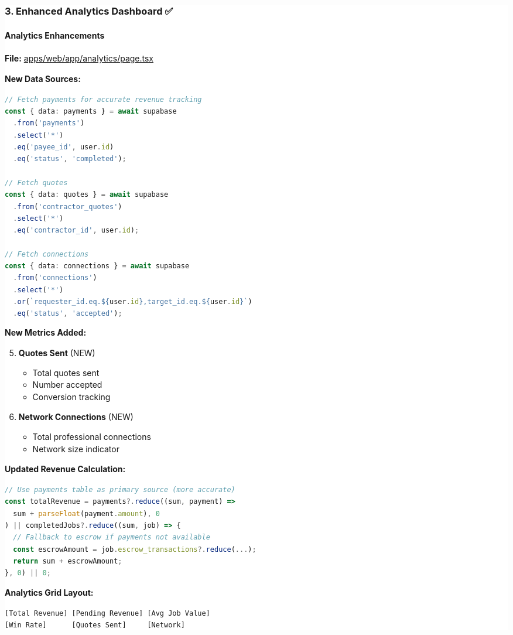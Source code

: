 ### 3. Enhanced Analytics Dashboard ✅

#### Analytics Enhancements
**File:** [apps/web/app/analytics/page.tsx](apps/web/app/analytics/page.tsx:68-86)

**New Data Sources:**
```typescript
// Fetch payments for accurate revenue tracking
const { data: payments } = await supabase
  .from('payments')
  .select('*')
  .eq('payee_id', user.id)
  .eq('status', 'completed');

// Fetch quotes
const { data: quotes } = await supabase
  .from('contractor_quotes')
  .select('*')
  .eq('contractor_id', user.id);

// Fetch connections
const { data: connections } = await supabase
  .from('connections')
  .select('*')
  .or(`requester_id.eq.${user.id},target_id.eq.${user.id}`)
  .eq('status', 'accepted');
```

**New Metrics Added:**

5. **Quotes Sent** (NEW)
   - Total quotes sent
   - Number accepted
   - Conversion tracking

6. **Network Connections** (NEW)
   - Total professional connections
   - Network size indicator

**Updated Revenue Calculation:**
```typescript
// Use payments table as primary source (more accurate)
const totalRevenue = payments?.reduce((sum, payment) =>
  sum + parseFloat(payment.amount), 0
) || completedJobs?.reduce((sum, job) => {
  // Fallback to escrow if payments not available
  const escrowAmount = job.escrow_transactions?.reduce(...);
  return sum + escrowAmount;
}, 0) || 0;
```

**Analytics Grid Layout:**
```
[Total Revenue] [Pending Revenue] [Avg Job Value]
[Win Rate]      [Quotes Sent]     [Network]
```
